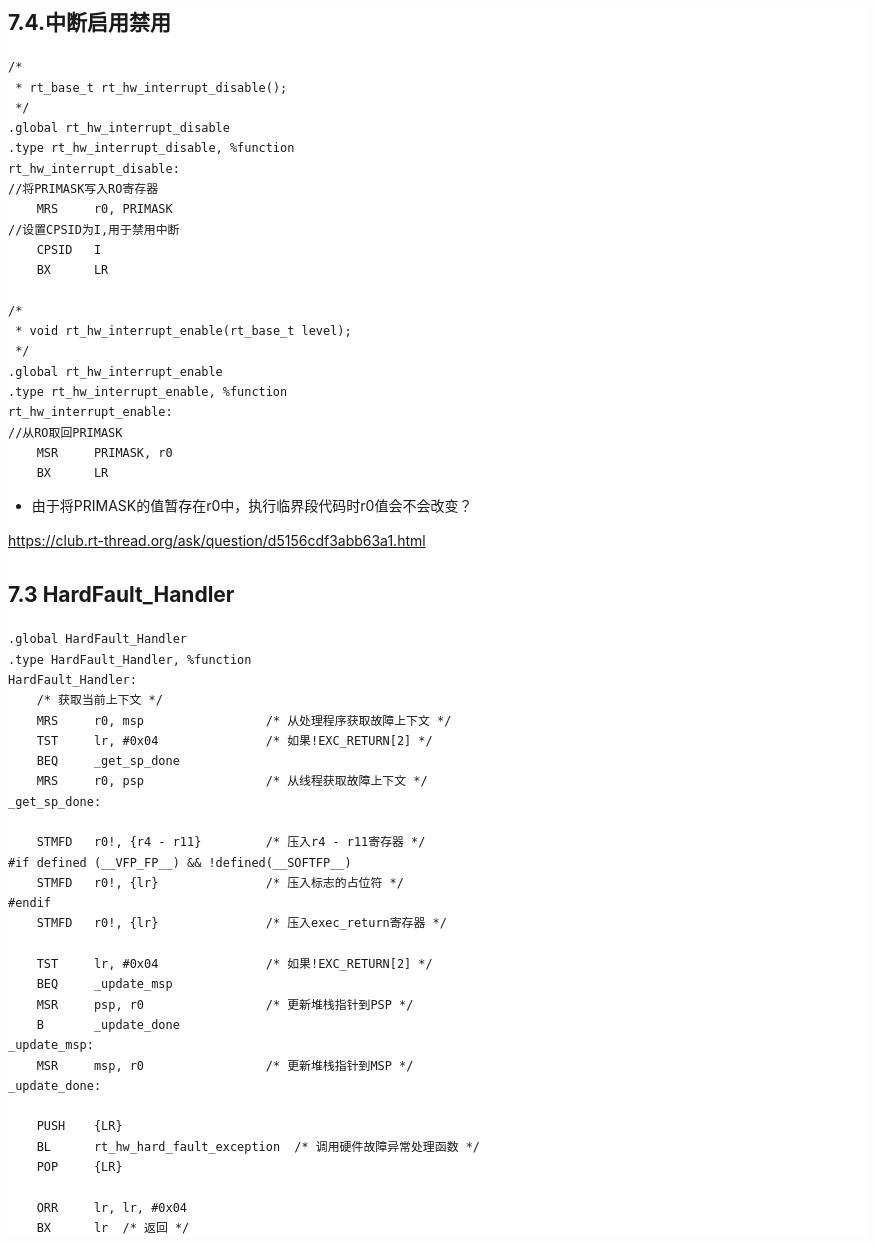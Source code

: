 ## 7.4.中断启用禁用

```assembly
/*
 * rt_base_t rt_hw_interrupt_disable();
 */
.global rt_hw_interrupt_disable
.type rt_hw_interrupt_disable, %function
rt_hw_interrupt_disable:
//将PRIMASK写入RO寄存器
    MRS     r0, PRIMASK
//设置CPSID为I,用于禁用中断
    CPSID   I
    BX      LR

/*
 * void rt_hw_interrupt_enable(rt_base_t level);
 */
.global rt_hw_interrupt_enable
.type rt_hw_interrupt_enable, %function
rt_hw_interrupt_enable:
//从RO取回PRIMASK
    MSR     PRIMASK, r0
    BX      LR
```

- 由于将PRIMASK的值暂存在r0中，执行临界段代码时r0值会不会改变？

https://club.rt-thread.org/ask/question/d5156cdf3abb63a1.html

## 7.3 HardFault_Handler

```assembly
.global HardFault_Handler
.type HardFault_Handler, %function
HardFault_Handler:
    /* 获取当前上下文 */
    MRS     r0, msp                 /* 从处理程序获取故障上下文 */
    TST     lr, #0x04               /* 如果!EXC_RETURN[2] */
    BEQ     _get_sp_done
    MRS     r0, psp                 /* 从线程获取故障上下文 */
_get_sp_done:

    STMFD   r0!, {r4 - r11}         /* 压入r4 - r11寄存器 */
#if defined (__VFP_FP__) && !defined(__SOFTFP__)
    STMFD   r0!, {lr}               /* 压入标志的占位符 */
#endif
    STMFD   r0!, {lr}               /* 压入exec_return寄存器 */

    TST     lr, #0x04               /* 如果!EXC_RETURN[2] */
    BEQ     _update_msp
    MSR     psp, r0                 /* 更新堆栈指针到PSP */
    B       _update_done
_update_msp:
    MSR     msp, r0                 /* 更新堆栈指针到MSP */
_update_done:

    PUSH    {LR}
    BL      rt_hw_hard_fault_exception  /* 调用硬件故障异常处理函数 */
    POP     {LR}

    ORR     lr, lr, #0x04
    BX      lr  /* 返回 */

```